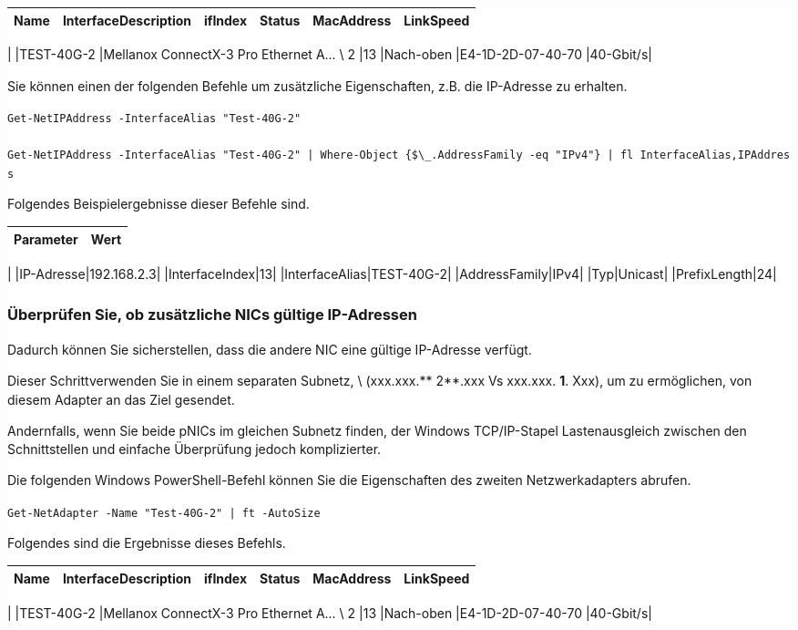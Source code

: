 |Name |InterfaceDescription |ifIndex |Status |MacAddress |LinkSpeed|
|----|--------------------|-------|------|----------|---------|
|
|TEST-40G-2 |Mellanox ConnectX-3 Pro Ethernet A... \ 2 |13 |Nach-oben |E4-1D-2D-07-40-70 |40-Gbit/s|

Sie können einen der folgenden Befehle um zusätzliche Eigenschaften, z.B. die IP-Adresse zu erhalten.

    Get-NetIPAddress -InterfaceAlias "Test-40G-2"

    Get-NetIPAddress -InterfaceAlias "Test-40G-2" | Where-Object {$\_.AddressFamily -eq "IPv4"} | fl InterfaceAlias,IPAddress

Folgendes Beispielergebnisse dieser Befehle sind.

|Parameter|Wert|
|---------|-----|
|
|IP-Adresse|192.168.2.3|
|InterfaceIndex|13|
|InterfaceAlias|TEST-40G-2|
|AddressFamily|IPv4|
|Typ|Unicast|
|PrefixLength|24|

### <a name="verify-that-additional-nics-have-valid-ip-addresses"></a>Überprüfen Sie, ob zusätzliche NICs gültige IP-Adressen

Dadurch können Sie sicherstellen, dass die andere NIC eine gültige IP-Adresse verfügt.

Dieser Schrittverwenden Sie in einem separaten Subnetz, \ (xxx.xxx.** 2**.xxx Vs xxx.xxx. **1**. Xxx\), um zu ermöglichen, von diesem Adapter an das Ziel gesendet. 

Andernfalls, wenn Sie beide pNICs im gleichen Subnetz finden, der Windows TCP/IP-Stapel Lastenausgleich zwischen den Schnittstellen und einfache Überprüfung jedoch komplizierter.

Die folgenden Windows PowerShell-Befehl können Sie die Eigenschaften des zweiten Netzwerkadapters abrufen.

    Get-NetAdapter -Name "Test-40G-2" | ft -AutoSize

Folgendes sind die Ergebnisse dieses Befehls.

|Name |InterfaceDescription |ifIndex |Status |MacAddress |LinkSpeed|
|----|--------------------|-------|------|----------|---------|
|
|TEST-40G-2 |Mellanox ConnectX-3 Pro Ethernet A... \ 2 |13 |Nach-oben |E4-1D-2D-07-40-70 |40-Gbit/s|
